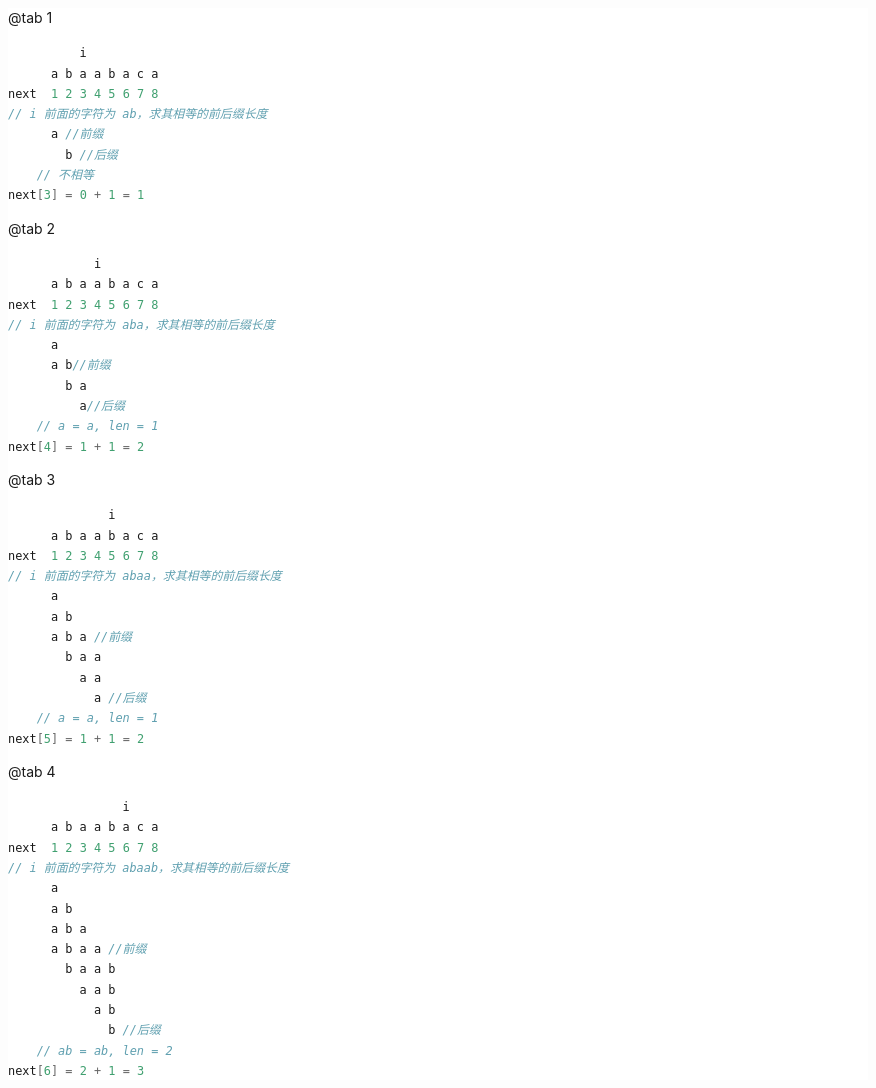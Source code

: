 @tab 1

```java
          i
      a b a a b a c a
next  1 2 3 4 5 6 7 8
// i 前面的字符为 ab，求其相等的前后缀长度
      a //前缀
        b //后缀
    // 不相等
next[3] = 0 + 1 = 1
```


@tab 2

```java
            i
      a b a a b a c a
next  1 2 3 4 5 6 7 8
// i 前面的字符为 aba，求其相等的前后缀长度
      a
      a b//前缀
        b a
          a//后缀
    // a = a, len = 1
next[4] = 1 + 1 = 2
```

@tab 3

```java
              i
      a b a a b a c a
next  1 2 3 4 5 6 7 8
// i 前面的字符为 abaa，求其相等的前后缀长度
      a 
      a b 
      a b a //前缀
        b a a
          a a
            a //后缀
    // a = a, len = 1
next[5] = 1 + 1 = 2
```

@tab 4

```java
                i
      a b a a b a c a
next  1 2 3 4 5 6 7 8
// i 前面的字符为 abaab，求其相等的前后缀长度
      a
      a b
      a b a
      a b a a //前缀
        b a a b
          a a b
            a b
              b //后缀
    // ab = ab, len = 2
next[6] = 2 + 1 = 3
```
